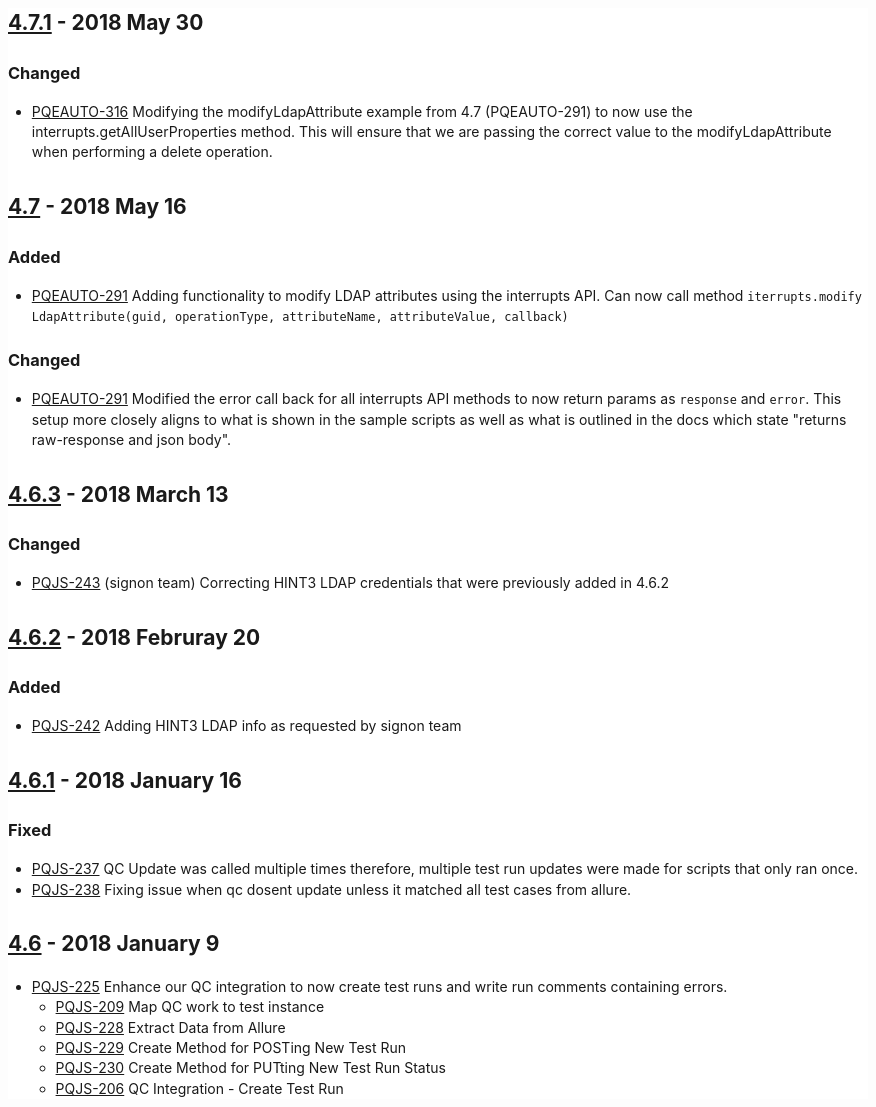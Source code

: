 ## [4.7.1] - 2018 May 30
### Changed
- [PQEAUTO-316](https://jira-fof.appl.kp.org/browse/PQEAUTO-316) Modifying the modifyLdapAttribute example from 4.7 (PQEAUTO-291) to now use the interrupts.getAllUserProperties method. This will ensure that we are passing the correct value to the modifyLdapAttribute when performing a delete operation.

## [4.7] - 2018 May 16
### Added
- [PQEAUTO-291](https://jira-fof.appl.kp.org/browse/PQEAUTO-291) Adding functionality to modify LDAP attributes using the interrupts API. Can now call method `iterrupts.modifyLdapAttribute(guid, operationType, attributeName, attributeValue, callback)`

### Changed
- [PQEAUTO-291](https://jira-fof.appl.kp.org/browse/PQEAUTO-291) Modified the error call back for all interrupts API methods to now return params as `response` and `error`. This setup more closely aligns to what is shown in the sample scripts as well as what is outlined in the docs which state "returns raw-response and json body".

## [4.6.3] - 2018 March 13
### Changed
- [PQJS-243](https://jira.kp.org/browse/PQJS-243) (signon team) Correcting HINT3 LDAP credentials that were previously added in 4.6.2

## [4.6.2] - 2018 Februray 20
### Added
- [PQJS-242](https://jira.kp.org/browse/PQJS-242) Adding HINT3 LDAP info as requested by signon team

## [4.6.1] - 2018 January 16
### Fixed
- [PQJS-237](https://jira.kp.org/browse/PQJS-237) QC Update was called multiple times therefore, multiple test run updates were made for scripts that only ran once.
- [PQJS-238](https://jira.kp.org/browse/PQJS-238) Fixing issue when qc dosent update unless it matched all test cases from allure.

## [4.6] - 2018 January 9
- [PQJS-225](https://jira.kp.org/browse/PQJS-225) Enhance our QC integration to now create test runs and write run comments containing errors.
    + [PQJS-209](https://jira.kp.org/browse/PQJS-209) Map QC work to test instance
    + [PQJS-228](https://jira.kp.org/browse/PQJS-228) Extract Data from Allure
    + [PQJS-229](https://jira.kp.org/browse/PQJS-229) Create Method for POSTing New Test Run
    + [PQJS-230](https://jira.kp.org/browse/PQJS-230) Create Method for PUTting New Test Run Status
    + [PQJS-206](https://jira.kp.org/browse/PQJS-206) QC Integration - Create Test Run


[Unreleased]: https://stash.kp.org/projects/PQE/repos/kp-webdriverjs-utils/compare/diff?sourceBranch=refs%2Fheads%2Fdevelopment&targetRepoId=1037
[5.0.2]: https://stash.kp.org/projects/PQE/repos/kp-webdriverjs-utils/compare/diff?targetBranch=refs%2Ftags%2Fv5.0.1&sourceBranch=refs%2Ftags%2Fv5.0.2&targetRepoId=1037
[5.0.1]: https://stash.kp.org/projects/PQE/repos/kp-webdriverjs-utils/compare/diff?targetBranch=refs%2Ftags%2Fv5.0&sourceBranch=refs%2Ftags%2Fv5.0.1&targetRepoId=1037
[5.0]: https://stash.kp.org/projects/PQE/repos/kp-webdriverjs-utils/compare/diff?targetBranch=refs%2Ftags%2Fv4.7.1&sourceBranch=refs%2Ftags%2Fv5.0&targetRepoId=1037
[4.7.1]: https://stash.kp.org/projects/PQE/repos/kp-webdriverjs-utils/compare/diff?targetBranch=refs%2Ftags%2Fv4.7&sourceBranch=refs%2Ftags%2Fv4.7.1&targetRepoId=1037
[4.7]: https://stash.kp.org/projects/PQE/repos/kp-webdriverjs-utils/compare/diff?targetBranch=refs%2Ftags%2Fv4.6.3&sourceBranch=refs%2Ftags%2Fv4.7&targetRepoId=1037
[4.6.3]: https://stash.kp.org/projects/PQE/repos/kp-webdriverjs-utils/compare/diff?targetBranch=refs%2Ftags%2Fv4.6.2&sourceBranch=refs%2Ftags%2Fv4.6.3&targetRepoId=1037
[4.6.2]: https://stash.kp.org/projects/PQE/repos/kp-webdriverjs-utils/compare/diff?targetBranch=refs%2Ftags%2Fv4.6.1&sourceBranch=refs%2Ftags%2Fv4.6.2&targetRepoId=1037
[4.6.1]: https://stash.kp.org/projects/PQE/repos/kp-webdriverjs-utils/compare/diff?targetBranch=refs%2Ftags%2Fv4.6&sourceBranch=refs%2Ftags%2Fv4.6.1&targetRepoId=1037
[4.6]: https://stash.kp.org/projects/PQE/repos/kp-webdriverjs-utils/compare/diff?targetBranch=refs%2Ftags%2Fv4.5.2&sourceBranch=refs%2Ftags%2Fv4.6&targetRepoId=1037
[4.5.2]: https://stash.kp.org/projects/PQE/repos/kp-webdriverjs-utils/compare/diff?targetBranch=refs%2Ftags%2Fv4.5.1&sourceBranch=refs%2Ftags%2Fv4.5.2&targetRepoId=1037
[4.5.1]: https://stash.kp.org/projects/PQE/repos/kp-webdriverjs-utils/compare/diff?targetBranch=refs%2Ftags%2Fv4.5&sourceBranch=refs%2Ftags%2Fv4.5.1&targetRepoId=1037
[4.5]: https://stash.kp.org/projects/PQE/repos/kp-webdriverjs-utils/compare/diff?targetBranch=refs%2Ftags%2Fv4.4&sourceBranch=refs%2Ftags%2Fv4.5&targetRepoId=1037
[4.4]: https://stash.kp.org/projects/PQE/repos/kp-webdriverjs-utils/compare/diff?targetBranch=refs%2Ftags%2Fv4.3.1&sourceBranch=refs%2Ftags%2Fv4.4&targetRepoId=1037
[4.3.1]: https://stash.kp.org/projects/PQE/repos/kp-webdriverjs-utils/compare/diff?targetBranch=refs%2Ftags%2Fv4.3&sourceBranch=refs%2Ftags%2Fv4.3.1&targetRepoId=1037
[4.3]: https://stash.kp.org/projects/PQE/repos/kp-webdriverjs-utils/compare/diff?targetBranch=refs%2Ftags%2Fv4.2&sourceBranch=refs%2Ftags%2Fv4.3&targetRepoId=1037
[4.2]: https://stash.kp.org/projects/PQE/repos/kp-webdriverjs-utils/compare/diff?targetBranch=refs%2Ftags%2Fv4.1.1&sourceBranch=refs%2Ftags%2Fv4.2&targetRepoId=1037
[4.1.1]: https://stash.kp.org/projects/PQE/repos/kp-webdriverjs-utils/compare/diff?targetBranch=refs%2Ftags%2Fv4.1&sourceBranch=refs%2Ftags%2Fv4.1.1&targetRepoId=1037
[4.1]: https://stash.kp.org/projects/PQE/repos/kp-webdriverjs-utils/compare/diff?targetBranch=refs%2Ftags%2Fv4.0&sourceBranch=refs%2Ftags%2Fv4.1&targetRepoId=1037
[4.0]: https://stash.kp.org/projects/PQE/repos/kp-webdriverjs-utils/compare/diff?targetBranch=refs%2Ftags%2Fv3.4&sourceBranch=refs%2Ftags%2Fv4.0&targetRepoId=1037
[3.4]: https://stash.kp.org/projects/PQE/repos/kp-webdriverjs-utils/compare/diff?targetBranch=refs%2Ftags%2Fv3.3.1&sourceBranch=refs%2Ftags%2Fv3.4&targetRepoId=1037
[3.3.1]: https://stash.kp.org/projects/PQE/repos/kp-webdriverjs-utils/compare/diff?targetBranch=refs%2Ftags%2Fv3.3&sourceBranch=refs%2Ftags%2Fv3.3.1&targetRepoId=1037
[3.3]: https://stash.kp.org/projects/PQE/repos/kp-webdriverjs-utils/compare/diff?targetBranch=refs%2Ftags%2Fv3.2&sourceBranch=refs%2Ftags%2Fv3.3&targetRepoId=1037
[3.2]: https://stash.kp.org/projects/PQE/repos/kp-webdriverjs-utils/compare/diff?targetBranch=refs%2Ftags%2Fv3.1&sourceBranch=refs%2Ftags%2Fv3.2&targetRepoId=1037
[3.1]: https://stash.kp.org/projects/PQE/repos/kp-webdriverjs-utils/compare/diff?targetBranch=refs%2Ftags%2Fv3.0.1&sourceBranch=refs%2Ftags%2Fv3.1&targetRepoId=1037
[3.0.1]: https://stash.kp.org/projects/PQE/repos/kp-webdriverjs-utils/compare/diff?targetBranch=refs%2Ftags%2Fv3.0&sourceBranch=refs%2Ftags%2Fv3.0.1&targetRepoId=1037
[3.0]: https://stash.kp.org/projects/PQE/repos/kp-webdriverjs-utils/compare/diff?targetBranch=refs%2Ftags%2Fv2.2&sourceBranch=refs%2Ftags%2Fv3.0&targetRepoId=1037
[2.2]: https://stash.kp.org/projects/PQE/repos/kp-webdriverjs-utils/compare/diff?targetBranch=refs%2Ftags%2Fv2.1&sourceBranch=refs%2Ftags%2Fv2.2&targetRepoId=1037
[2.1]: https://stash.kp.org/projects/PQE/repos/kp-webdriverjs-utils/compare/diff?targetBranch=refs%2Ftags%2Fv2.0&sourceBranch=refs%2Ftags%2Fv2.1&targetRepoId=1037
[2.0]: https://stash.kp.org/projects/PQE/repos/kp-webdriverjs-utils/compare/diff?targetBranch=refs%2Ftags%2Fv1.0&sourceBranch=refs%2Ftags%2Fv2.0&targetRepoId=1037